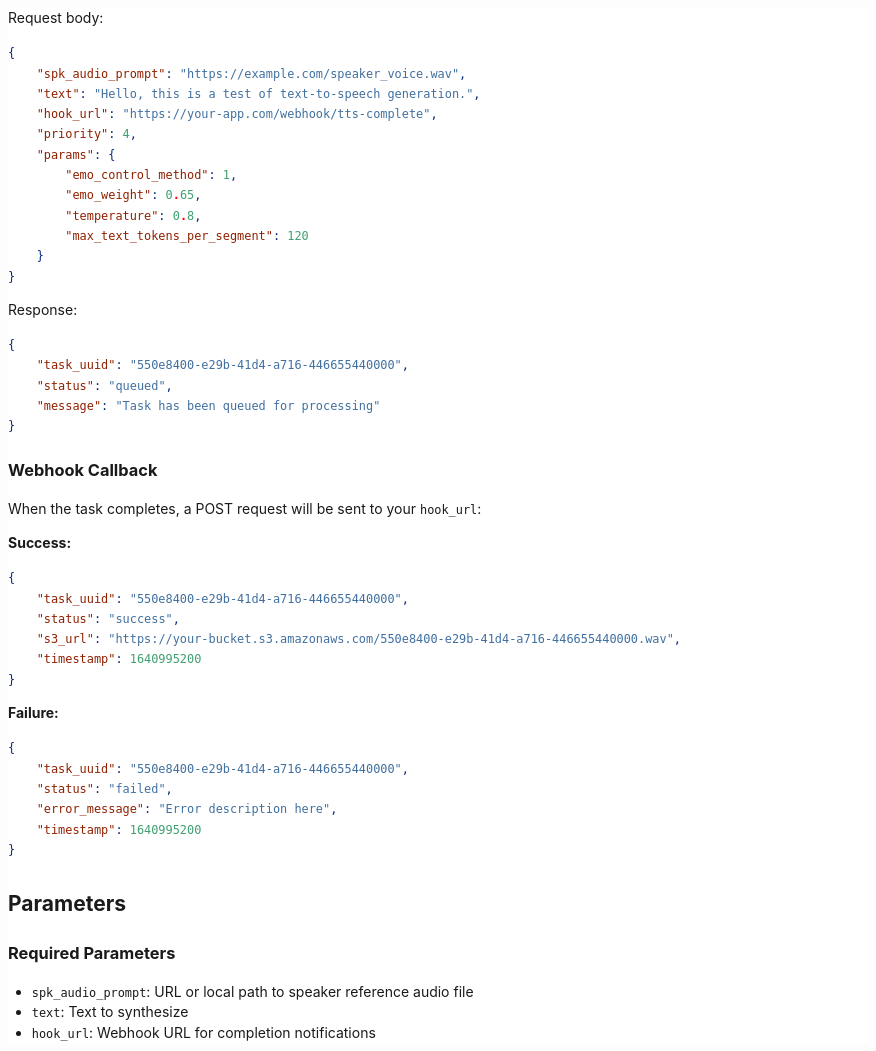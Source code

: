 Request body:
```json
{
    "spk_audio_prompt": "https://example.com/speaker_voice.wav",
    "text": "Hello, this is a test of text-to-speech generation.",
    "hook_url": "https://your-app.com/webhook/tts-complete",
    "priority": 4,
    "params": {
        "emo_control_method": 1,
        "emo_weight": 0.65,
        "temperature": 0.8,
        "max_text_tokens_per_segment": 120
    }
}
```

Response:
```json
{
    "task_uuid": "550e8400-e29b-41d4-a716-446655440000",
    "status": "queued",
    "message": "Task has been queued for processing"
}
```

### Webhook Callback

When the task completes, a POST request will be sent to your `hook_url`:

**Success:**
```json
{
    "task_uuid": "550e8400-e29b-41d4-a716-446655440000",
    "status": "success",
    "s3_url": "https://your-bucket.s3.amazonaws.com/550e8400-e29b-41d4-a716-446655440000.wav",
    "timestamp": 1640995200
}
```

**Failure:**
```json
{
    "task_uuid": "550e8400-e29b-41d4-a716-446655440000",
    "status": "failed",
    "error_message": "Error description here",
    "timestamp": 1640995200
}
```

## Parameters

### Required Parameters
- `spk_audio_prompt`: URL or local path to speaker reference audio file
- `text`: Text to synthesize
- `hook_url`: Webhook URL for completion notifications
